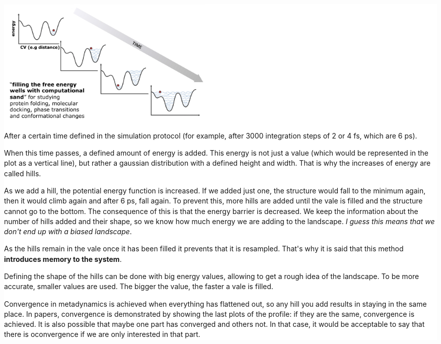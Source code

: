 <img src="msi-notes.assets/8.5.png" alt=""
	title="" width="400"/>
	
After a certain time defined in the simulation protocol (for example, after 3000 integration steps of 2 or 4 fs, which are 6 ps).

When this time passes, a defined amount of energy is added. This energy is not just a value (which would be represented in the plot as a vertical line), but rather a gaussian distribution with a defined height and width. That is why the increases of energy are called hills.

As we add a hill, the potential energy function is increased. If we added just one, the structure would fall to the minimum again, then it would climb again and after 6 ps, fall again. To prevent this, more hills are added until the vale is filled and the structure cannot go to the bottom. The consequence of this is that the energy barrier is decreased. We keep the information about the number of hills added and their shape, so we know how much energy we are adding to the landscape. *I guess this means that we don't end up with a biased landscape*.

As the hills remain in the vale once it has been filled it prevents that it is resampled. That's why it is said that this method **introduces memory to the system**.

Defining the shape of the hills can be done with big energy values, allowing to get a rough idea of the landscape. To be more accurate, smaller values are used. The bigger the value, the faster a vale is filled.

Convergence in metadynamics is achieved when everything has flattened out, so any hill you add results in staying in the same place. In papers, convergence is demonstrated by showing the last plots of the profile: if they are the same, convergence is achieved. It is also possible that maybe one part has converged and others not. In that case, it would be acceptable to say that there is oconvergence if we are only interested in that part.
